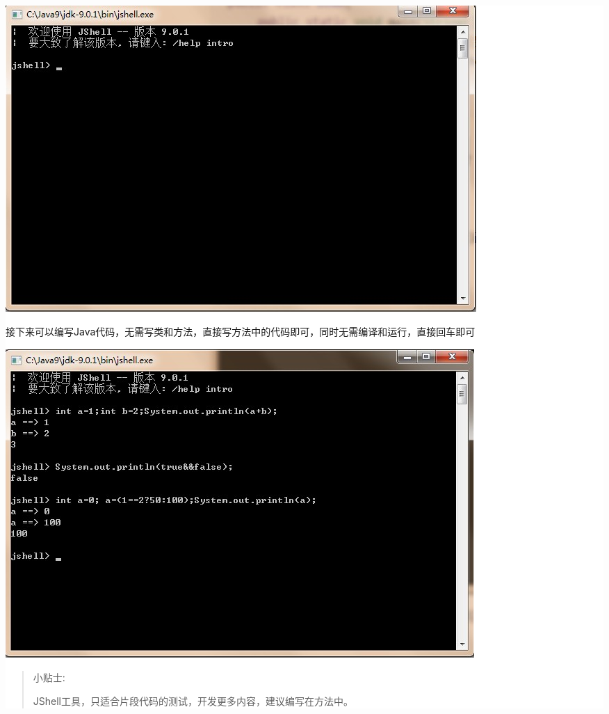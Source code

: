 ![](img/jshell开启.jpg)

接下来可以编写Java代码，无需写类和方法，直接写方法中的代码即可，同时无需编译和运行，直接回车即可

![](img/jshell使用.jpg)

> 小贴士:
>
> JShell工具，只适合片段代码的测试，开发更多内容，建议编写在方法中。
